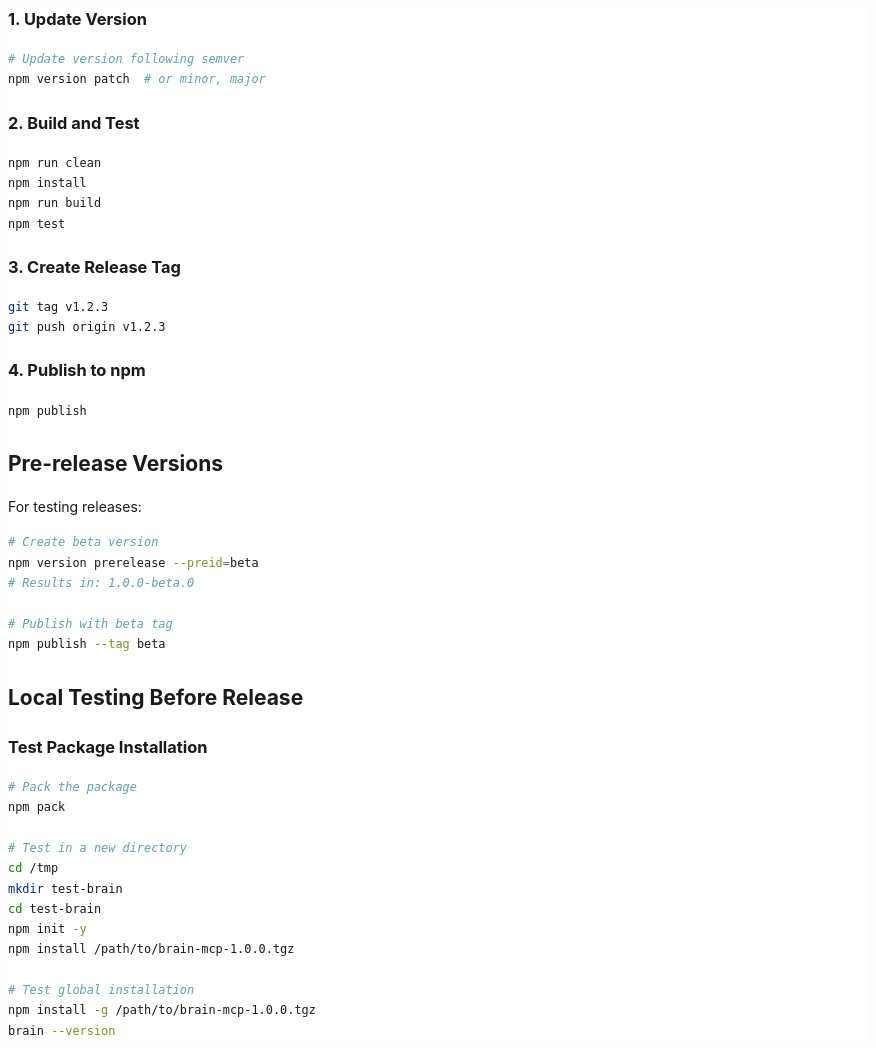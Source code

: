### 1. Update Version

```bash
# Update version following semver
npm version patch  # or minor, major
```

### 2. Build and Test

```bash
npm run clean
npm install
npm run build
npm test
```

### 3. Create Release Tag

```bash
git tag v1.2.3
git push origin v1.2.3
```

### 4. Publish to npm

```bash
npm publish
```

## Pre-release Versions

For testing releases:

```bash
# Create beta version
npm version prerelease --preid=beta
# Results in: 1.0.0-beta.0

# Publish with beta tag
npm publish --tag beta
```

## Local Testing Before Release

### Test Package Installation

```bash
# Pack the package
npm pack

# Test in a new directory
cd /tmp
mkdir test-brain
cd test-brain
npm init -y
npm install /path/to/brain-mcp-1.0.0.tgz

# Test global installation
npm install -g /path/to/brain-mcp-1.0.0.tgz
brain --version
```
